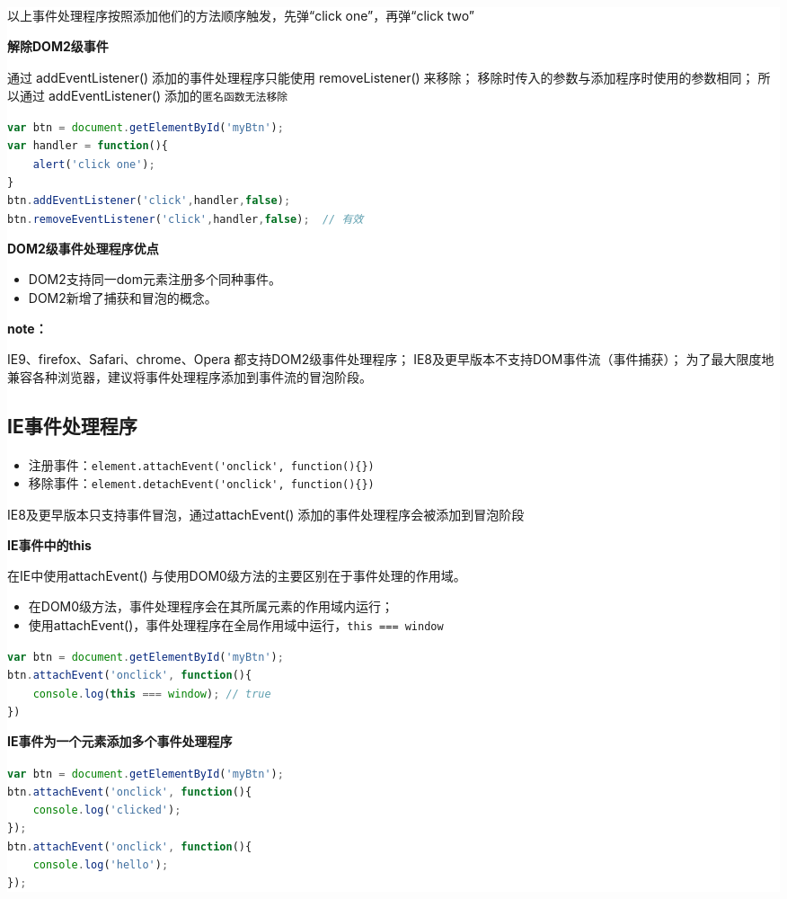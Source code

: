 以上事件处理程序按照添加他们的方法顺序触发，先弹“click one”，再弹“click two”

**解除DOM2级事件**

通过 addEventListener() 添加的事件处理程序只能使用 removeListener() 来移除；
移除时传入的参数与添加程序时使用的参数相同；
所以通过 addEventListener() 添加的`匿名函数无法移除`

```js
var btn = document.getElementById('myBtn');
var handler = function(){
    alert('click one');
}
btn.addEventListener('click',handler,false);
btn.removeEventListener('click',handler,false);  // 有效
```

**DOM2级事件处理程序优点**

- DOM2支持同一dom元素注册多个同种事件。 
- DOM2新增了捕获和冒泡的概念。 

**note：**

IE9、firefox、Safari、chrome、Opera 都支持DOM2级事件处理程序；
IE8及更早版本不支持DOM事件流（事件捕获）；
为了最大限度地兼容各种浏览器，建议将事件处理程序添加到事件流的冒泡阶段。

## IE事件处理程序

- 注册事件：`element.attachEvent('onclick', function(){})`
- 移除事件：`element.detachEvent('onclick', function(){})`

IE8及更早版本只支持事件冒泡，通过attachEvent() 添加的事件处理程序会被添加到冒泡阶段

**IE事件中的this**

在IE中使用attachEvent() 与使用DOM0级方法的主要区别在于事件处理的作用域。

- 在DOM0级方法，事件处理程序会在其所属元素的作用域内运行；  
- 使用attachEvent()，事件处理程序在全局作用域中运行，`this === window`

```js
var btn = document.getElementById('myBtn');
btn.attachEvent('onclick', function(){
    console.log(this === window); // true
})
```

**IE事件为一个元素添加多个事件处理程序**

```js
var btn = document.getElementById('myBtn');
btn.attachEvent('onclick', function(){
    console.log('clicked'); 
});
btn.attachEvent('onclick', function(){
    console.log('hello'); 
});
```
